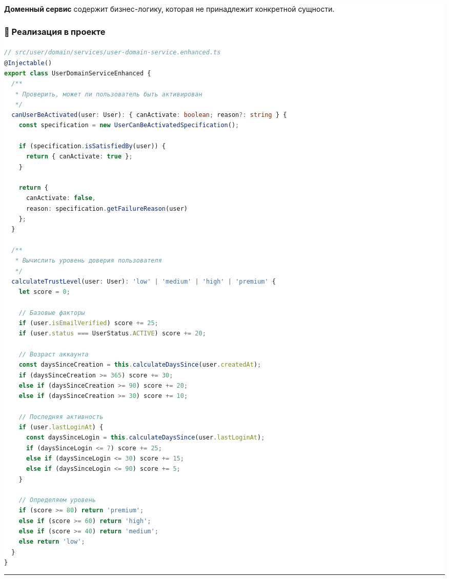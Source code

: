 **Доменный сервис** содержит бизнес-логику, которая не принадлежит конкретной сущности.

### 📝 Реализация в проекте

```typescript
// src/user/domain/services/user-domain-service.enhanced.ts
@Injectable()
export class UserDomainServiceEnhanced {
  /**
   * Проверить, может ли пользователь быть активирован
   */
  canUserBeActivated(user: User): { canActivate: boolean; reason?: string } {
    const specification = new UserCanBeActivatedSpecification();
    
    if (specification.isSatisfiedBy(user)) {
      return { canActivate: true };
    }
    
    return {
      canActivate: false,
      reason: specification.getFailureReason(user)
    };
  }

  /**
   * Вычислить уровень доверия пользователя
   */
  calculateTrustLevel(user: User): 'low' | 'medium' | 'high' | 'premium' {
    let score = 0;

    // Базовые факторы
    if (user.isEmailVerified) score += 25;
    if (user.status === UserStatus.ACTIVE) score += 20;

    // Возраст аккаунта
    const daysSinceCreation = this.calculateDaysSince(user.createdAt);
    if (daysSinceCreation >= 365) score += 30;
    else if (daysSinceCreation >= 90) score += 20;
    else if (daysSinceCreation >= 30) score += 10;

    // Последняя активность
    if (user.lastLoginAt) {
      const daysSinceLogin = this.calculateDaysSince(user.lastLoginAt);
      if (daysSinceLogin <= 7) score += 25;
      else if (daysSinceLogin <= 30) score += 15;
      else if (daysSinceLogin <= 90) score += 5;
    }

    // Определяем уровень
    if (score >= 80) return 'premium';
    else if (score >= 60) return 'high';
    else if (score >= 40) return 'medium';
    else return 'low';
  }
}
```

---